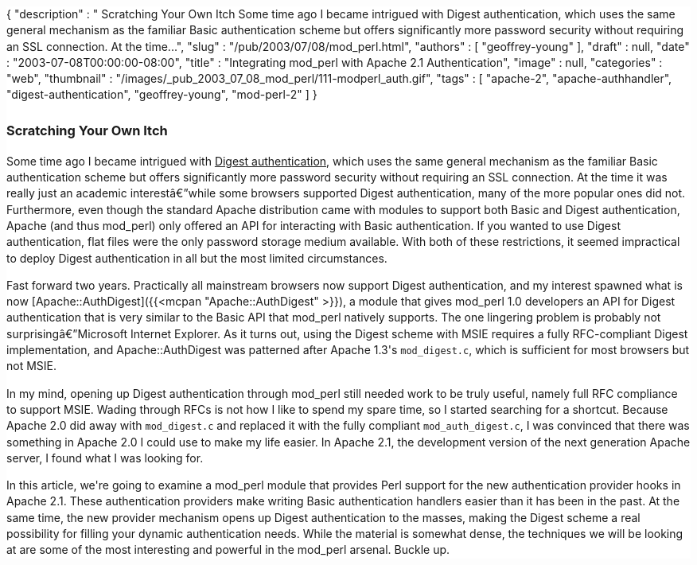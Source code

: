 {
   "description" : " Scratching Your Own Itch Some time ago I became intrigued with Digest authentication, which uses the same general mechanism as the familiar Basic authentication scheme but offers significantly more password security without requiring an SSL connection. At the time...",
   "slug" : "/pub/2003/07/08/mod_perl.html",
   "authors" : [
      "geoffrey-young"
   ],
   "draft" : null,
   "date" : "2003-07-08T00:00:00-08:00",
   "title" : "Integrating mod_perl with Apache 2.1 Authentication",
   "image" : null,
   "categories" : "web",
   "thumbnail" : "/images/_pub_2003_07_08_mod_perl/111-modperl_auth.gif",
   "tags" : [
      "apache-2",
      "apache-authhandler",
      "digest-authentication",
      "geoffrey-young",
      "mod-perl-2"
   ]
}



### Scratching Your Own Itch

Some time ago I became intrigued with [Digest authentication](ftp://ftp.isi.edu/in-notes/rfc2617.txt), which uses the same general mechanism as the familiar Basic authentication scheme but offers significantly more password security without requiring an SSL connection. At the time it was really just an academic interestâ€”while some browsers supported Digest authentication, many of the more popular ones did not. Furthermore, even though the standard Apache distribution came with modules to support both Basic and Digest authentication, Apache (and thus mod\_perl) only offered an API for interacting with Basic authentication. If you wanted to use Digest authentication, flat files were the only password storage medium available. With both of these restrictions, it seemed impractical to deploy Digest authentication in all but the most limited circumstances.

Fast forward two years. Practically all mainstream browsers now support Digest authentication, and my interest spawned what is now [Apache::AuthDigest]({{<mcpan "Apache::AuthDigest" >}}), a module that gives mod\_perl 1.0 developers an API for Digest authentication that is very similar to the Basic API that mod\_perl natively supports. The one lingering problem is probably not surprisingâ€”Microsoft Internet Explorer. As it turns out, using the Digest scheme with MSIE requires a fully RFC-compliant Digest implementation, and Apache::AuthDigest was patterned after Apache 1.3's `mod_digest.c`, which is sufficient for most browsers but not MSIE.

In my mind, opening up Digest authentication through mod\_perl still needed work to be truly useful, namely full RFC compliance to support MSIE. Wading through RFCs is not how I like to spend my spare time, so I started searching for a shortcut. Because Apache 2.0 did away with `mod_digest.c` and replaced it with the fully compliant `mod_auth_digest.c`, I was convinced that there was something in Apache 2.0 I could use to make my life easier. In Apache 2.1, the development version of the next generation Apache server, I found what I was looking for.

In this article, we're going to examine a mod\_perl module that provides Perl support for the new authentication provider hooks in Apache 2.1. These authentication providers make writing Basic authentication handlers easier than it has been in the past. At the same time, the new provider mechanism opens up Digest authentication to the masses, making the Digest scheme a real possibility for filling your dynamic authentication needs. While the material is somewhat dense, the techniques we will be looking at are some of the most interesting and powerful in the mod\_perl arsenal. Buckle up.
